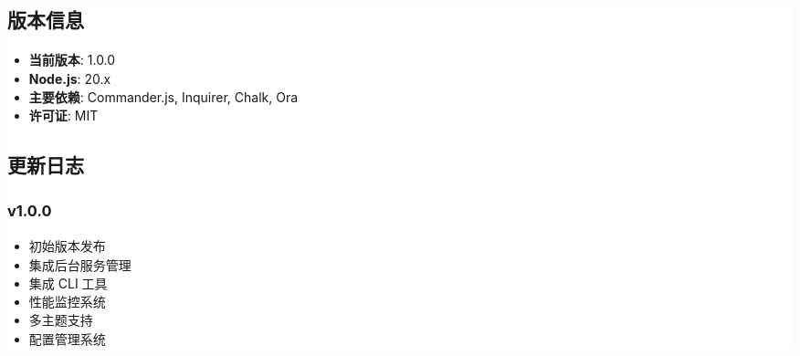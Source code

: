 ## 版本信息

- **当前版本**: 1.0.0
- **Node.js**: 20.x
- **主要依赖**: Commander.js, Inquirer, Chalk, Ora
- **许可证**: MIT

## 更新日志

### v1.0.0
- 初始版本发布
- 集成后台服务管理
- 集成 CLI 工具
- 性能监控系统
- 多主题支持
- 配置管理系统
